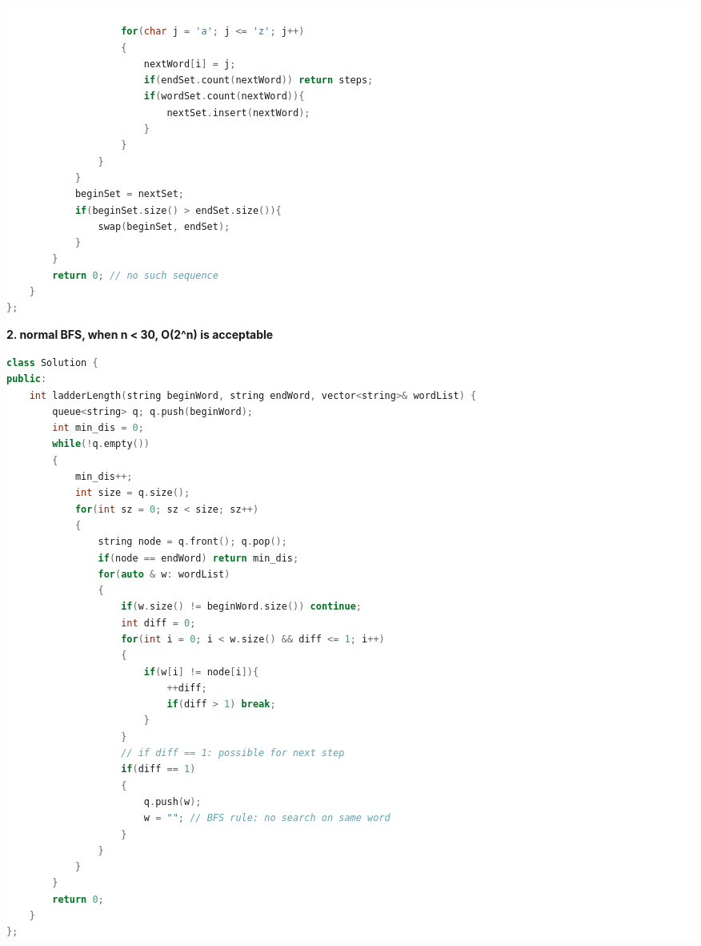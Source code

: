 ```c++

                    for(char j = 'a'; j <= 'z'; j++)
                    {
                        nextWord[i] = j;
                        if(endSet.count(nextWord)) return steps;
                        if(wordSet.count(nextWord)){
                            nextSet.insert(nextWord);
                        }
                    }
                }
            }
            beginSet = nextSet;
            if(beginSet.size() > endSet.size()){
                swap(beginSet, endSet);
            }
        }
        return 0; // no such sequence
    }
};
```

**2. normal BFS, when n < 30, O(2^n) is acceptable**

```c++
class Solution {
public:
    int ladderLength(string beginWord, string endWord, vector<string>& wordList) {
        queue<string> q; q.push(beginWord);
        int min_dis = 0;
        while(!q.empty())
        {
            min_dis++; 
            int size = q.size();
            for(int sz = 0; sz < size; sz++)
            {
                string node = q.front(); q.pop();
                if(node == endWord) return min_dis;
                for(auto & w: wordList)
                {
                    if(w.size() != beginWord.size()) continue;
                    int diff = 0;
                    for(int i = 0; i < w.size() && diff <= 1; i++)
                    {
                        if(w[i] != node[i]){
                            ++diff;
                            if(diff > 1) break;
                        }
                    }
                    // if diff == 1: possible for next step
                    if(diff == 1)
                    {
                        q.push(w);
                        w = ""; // BFS rule: no search on same word
                    }
                }
            }
        }
        return 0;
    }
};
```
